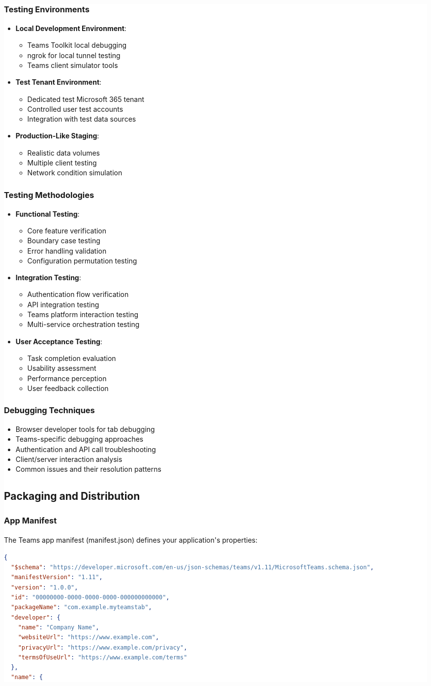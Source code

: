 ### Testing Environments

- **Local Development Environment**:
  - Teams Toolkit local debugging
  - ngrok for local tunnel testing
  - Teams client simulator tools

- **Test Tenant Environment**:
  - Dedicated test Microsoft 365 tenant
  - Controlled user test accounts
  - Integration with test data sources

- **Production-Like Staging**:
  - Realistic data volumes
  - Multiple client testing
  - Network condition simulation

### Testing Methodologies

- **Functional Testing**:
  - Core feature verification
  - Boundary case testing
  - Error handling validation
  - Configuration permutation testing

- **Integration Testing**:
  - Authentication flow verification
  - API integration testing
  - Teams platform interaction testing
  - Multi-service orchestration testing

- **User Acceptance Testing**:
  - Task completion evaluation
  - Usability assessment
  - Performance perception
  - User feedback collection

### Debugging Techniques

- Browser developer tools for tab debugging
- Teams-specific debugging approaches
- Authentication and API call troubleshooting
- Client/server interaction analysis
- Common issues and their resolution patterns

## Packaging and Distribution

### App Manifest

The Teams app manifest (manifest.json) defines your application's properties:

```json
{
  "$schema": "https://developer.microsoft.com/en-us/json-schemas/teams/v1.11/MicrosoftTeams.schema.json",
  "manifestVersion": "1.11",
  "version": "1.0.0",
  "id": "00000000-0000-0000-0000-000000000000",
  "packageName": "com.example.myteamstab",
  "developer": {
    "name": "Company Name",
    "websiteUrl": "https://www.example.com",
    "privacyUrl": "https://www.example.com/privacy",
    "termsOfUseUrl": "https://www.example.com/terms"
  },
  "name": {
```